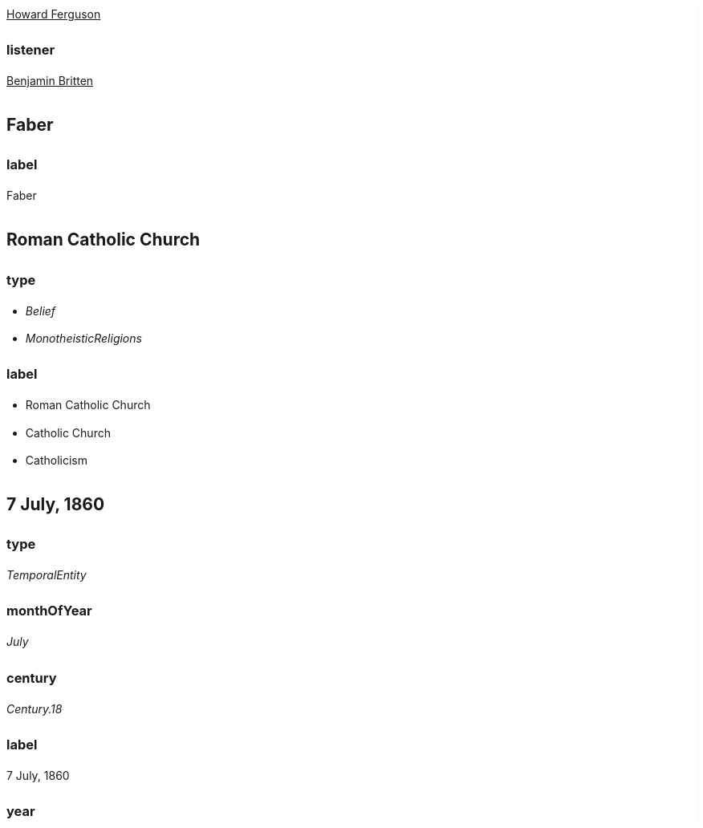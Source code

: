 [Howard Ferguson](#Howard-Ferguson)

### listener


[Benjamin Britten](#Benjamin-Britten)

## Faber

### label


Faber

## Roman Catholic Church

### type

 - *Belief*

 - *MonotheisticReligions*

### label

 - Roman Catholic Church

 - Catholic Church

 - Catholicism

## 7 July, 1860

### type


*TemporalEntity*

### monthOfYear


*July*

### century


*Century.18*

### label


7 July, 1860

### year

